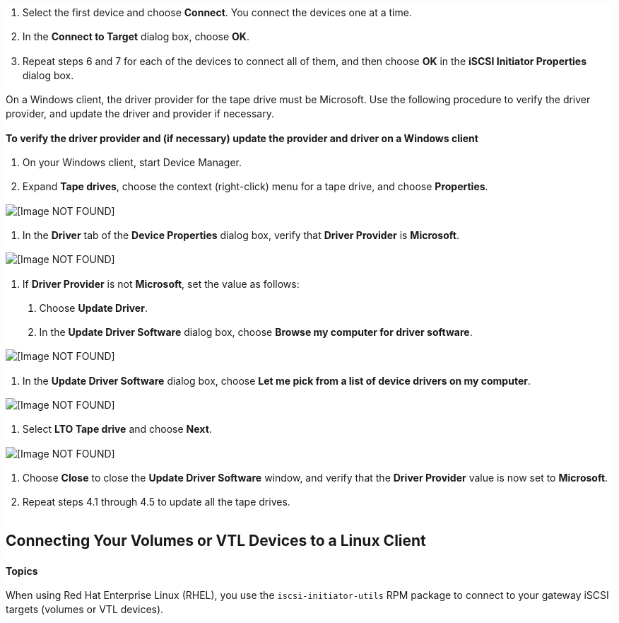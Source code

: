 1. Select the first device and choose **Connect**\. You connect the devices one at a time\. 

1. In the **Connect to Target** dialog box, choose **OK**\.

1. Repeat steps 6 and 7 for each of the devices to connect all of them, and then choose **OK** in the **iSCSI Initiator Properties** dialog box\.

On a Windows client, the driver provider for the tape drive must be Microsoft\. Use the following procedure to verify the driver provider, and update the driver and provider if necessary\. 

**To verify the driver provider and \(if necessary\) update the provider and driver on a Windows client**

1. On your Windows client, start Device Manager\.

1. Expand **Tape drives**, choose the context \(right\-click\) menu for a tape drive, and choose **Properties**\.

      
![\[Image NOT FOUND\]](http://docs.aws.amazon.com/storagegateway/latest/tgw/images/TapeDriveDriverProvider10.png)

1. In the **Driver** tab of the **Device Properties** dialog box, verify that **Driver Provider** is **Microsoft**\.

      
![\[Image NOT FOUND\]](http://docs.aws.amazon.com/storagegateway/latest/tgw/images/TapeDriveDriverProvider20.png)

1. If **Driver Provider** is not **Microsoft**, set the value as follows:

   1. Choose **Update Driver**\.

   1. In the **Update Driver Software** dialog box, choose **Browse my computer for driver software**\.

         
![\[Image NOT FOUND\]](http://docs.aws.amazon.com/storagegateway/latest/tgw/images/TapeDriveDriverProvider30.png)

   1. In the **Update Driver Software** dialog box, choose **Let me pick from a list of device drivers on my computer**\.

         
![\[Image NOT FOUND\]](http://docs.aws.amazon.com/storagegateway/latest/tgw/images/TapeDriveDriverProvider40.png)

   1. Select **LTO Tape drive** and choose **Next**\. 

         
![\[Image NOT FOUND\]](http://docs.aws.amazon.com/storagegateway/latest/tgw/images/TapeDriveDriverProvider50.png)

   1. Choose **Close** to close the **Update Driver Software** window, and verify that the **Driver Provider** value is now set to **Microsoft**\.

1.  Repeat steps 4\.1 through 4\.5 to update all the tape drives\.

## Connecting Your Volumes or VTL Devices to a Linux Client<a name="ConfiguringiSCSIClientInitiatorRedHatClient"></a>

**Topics**

When using Red Hat Enterprise Linux \(RHEL\), you use the `iscsi-initiator-utils` RPM package to connect to your gateway iSCSI targets \(volumes or VTL devices\)\. 
